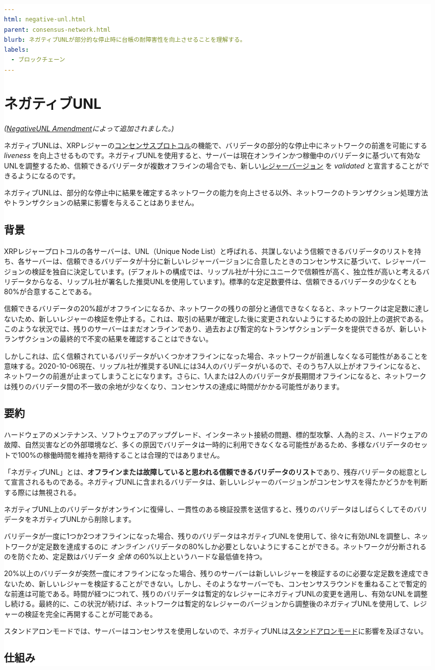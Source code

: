 ```yaml
---
html: negative-unl.html
parent: consensus-network.html
blurb: ネガティブUNLが部分的な停止時に台帳の耐障害性を向上させることを理解する。
labels:
  - ブロックチェーン
---
```

# ネガティブUNL

_([NegativeUNL Amendment](known-amendments.html#negativeunl)によって追加されました。)_

ネガティブUNLは、XRPレジャーの[コンセンサスプロトコル](consensus.html)の機能で、バリデータの部分的な停止中にネットワークの前進を可能にする _liveness_ を向上させるものです。ネガティブUNLを使用すると、サーバーは現在オンラインかつ稼働中のバリデータに基づいて有効なUNLを調整するため、信頼できるバリデータが複数オフラインの場合でも、新しい[レジャーバージョン](ledgers.html) を _validated_ と宣言することができるようになるのです。

ネガティブUNLは、部分的な停止中に結果を確定するネットワークの能力を向上させる以外、ネットワークのトランザクション処理方法やトランザクションの結果に影響を与えることはありません。

## 背景

XRPレジャープロトコルの各サーバーは、UNL（Unique Node List）と呼ばれる、共謀しないよう信頼できるバリデータのリストを持ち、各サーバーは、信頼できるバリデータが十分に新しいレジャーバージョンに合意したときのコンセンサスに基づいて、レジャーバージョンの検証を独自に決定しています。(デフォルトの構成では、リップル社が十分にユニークで信頼性が高く、独立性が高いと考えるバリデータからなる、リップル社が署名した推奨UNLを使用しています)。標準的な定足数要件は、信頼できるバリデータの少なくとも80%が合意することである。

信頼できるバリデータの20%超がオフラインになるか、ネットワークの残りの部分と通信できなくなると、ネットワークは定足数に達しないため、新しいレジャーの検証を停止する。これは、取引の結果が確定した後に変更されないようにするための設計上の選択である。このような状況では、残りのサーバーはまだオンラインであり、過去および暫定的なトランザクションデータを提供できるが、新しいトランザクションの最終的で不変の結果を確認することはできない。

しかしこれは、広く信頼されているバリデータがいくつかオフラインになった場合、ネットワークが前進しなくなる可能性があることを意味する。2020-10-06現在、リップル社が推奨するUNLには34人のバリデータがいるので、そのうち7人以上がオフラインになると、ネットワークの前進が止まってしまうことになります。さらに、1人または2人のバリデータが長期間オフラインになると、ネットワークは残りのバリデータ間の不一致の余地が少なくなり、コンセンサスの達成に時間がかかる可能性があります。

## 要約

ハードウェアのメンテナンス、ソフトウェアのアップグレード、インターネット接続の問題、標的型攻撃、人為的ミス、ハードウェアの故障、自然災害などの外部環境など、多くの原因でバリデータは一時的に利用できなくなる可能性があるため、多様なバリデータのセットで100%の稼働時間を維持を期待することは合理的ではありません。

「ネガティブUNL」とは、**オフラインまたは故障していると思われる信頼できるバリデータのリスト**であり、残存バリデータの総意として宣言されるものである。ネガティブUNLに含まれるバリデータは、新しいレジャーのバージョンがコンセンサスを得たかどうかを判断する際には無視される。

ネガティブUNL上のバリデータがオンラインに復帰し、一貫性のある検証投票を送信すると、残りのバリデータはしばらくしてそのバリデータをネガティブUNLから削除します。

バリデータが一度に1つか2つオフラインになった場合、残りのバリデータはネガティブUNLを使用して、徐々に有効UNLを調整し、ネットワークが定足数を達成するのに _オンライン_ バリデータの80%しか必要としないようにすることができる。ネットワークが分断されるのを防ぐため、定足数はバリデータ _全体_ の60%以上というハードな最低値を持つ。

20%以上のバリデータが突然一度にオフラインになった場合、残りのサーバーは新しいレジャーを検証するのに必要な定足数を達成できないため、新しいレジャーを検証することができない。しかし、そのようなサーバーでも、コンセンサスラウンドを重ねることで暫定的な前進は可能である。時間が経つにつれて、残りのバリデータは暫定的なレジャーにネガティブUNLの変更を適用し、有効なUNLを調整し続ける。最終的に、この状況が続けば、ネットワークは暫定的なレジャーのバージョンから調整後のネガティブUNLを使用して、レジャーの検証を完全に再開することが可能である。

スタンドアロンモードでは、サーバーはコンセンサスを使用しないので、ネガティブUNLは[スタンドアロンモード](rippled-server-modes.html)に影響を及ぼさない。

## 仕組み
